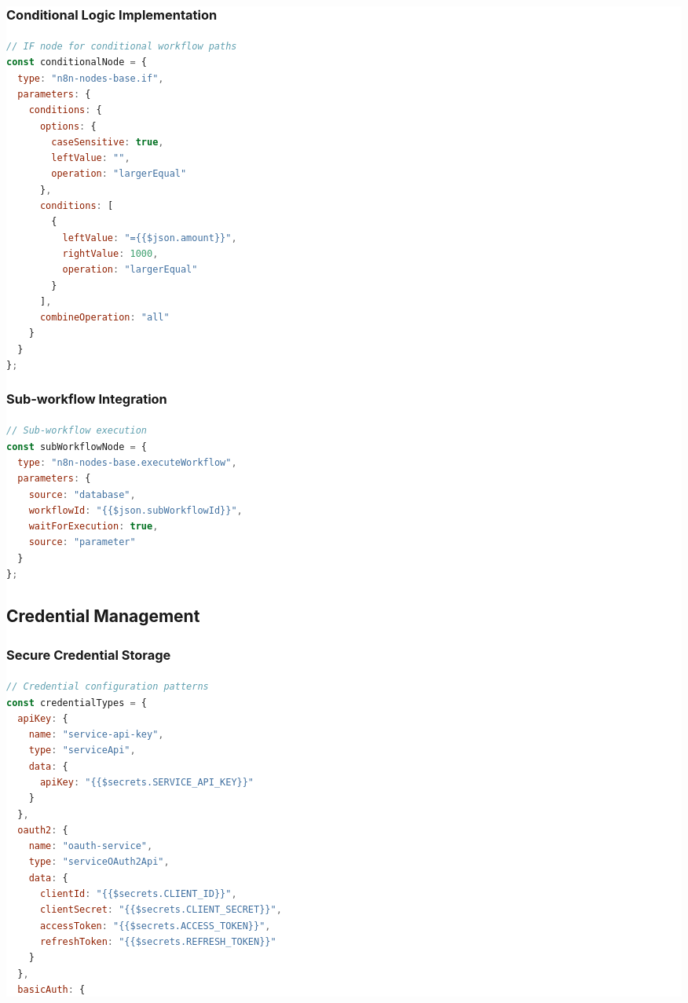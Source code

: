 ### Conditional Logic Implementation
```javascript
// IF node for conditional workflow paths
const conditionalNode = {
  type: "n8n-nodes-base.if",
  parameters: {
    conditions: {
      options: {
        caseSensitive: true,
        leftValue: "",
        operation: "largerEqual"
      },
      conditions: [
        {
          leftValue: "={{$json.amount}}",
          rightValue: 1000,
          operation: "largerEqual"
        }
      ],
      combineOperation: "all"
    }
  }
};
```

### Sub-workflow Integration
```javascript
// Sub-workflow execution
const subWorkflowNode = {
  type: "n8n-nodes-base.executeWorkflow",
  parameters: {
    source: "database",
    workflowId: "{{$json.subWorkflowId}}",
    waitForExecution: true,
    source: "parameter"
  }
};
```

## Credential Management

### Secure Credential Storage
```javascript
// Credential configuration patterns
const credentialTypes = {
  apiKey: {
    name: "service-api-key",
    type: "serviceApi",
    data: {
      apiKey: "{{$secrets.SERVICE_API_KEY}}"
    }
  },
  oauth2: {
    name: "oauth-service",
    type: "serviceOAuth2Api",
    data: {
      clientId: "{{$secrets.CLIENT_ID}}",
      clientSecret: "{{$secrets.CLIENT_SECRET}}",
      accessToken: "{{$secrets.ACCESS_TOKEN}}",
      refreshToken: "{{$secrets.REFRESH_TOKEN}}"
    }
  },
  basicAuth: {
```